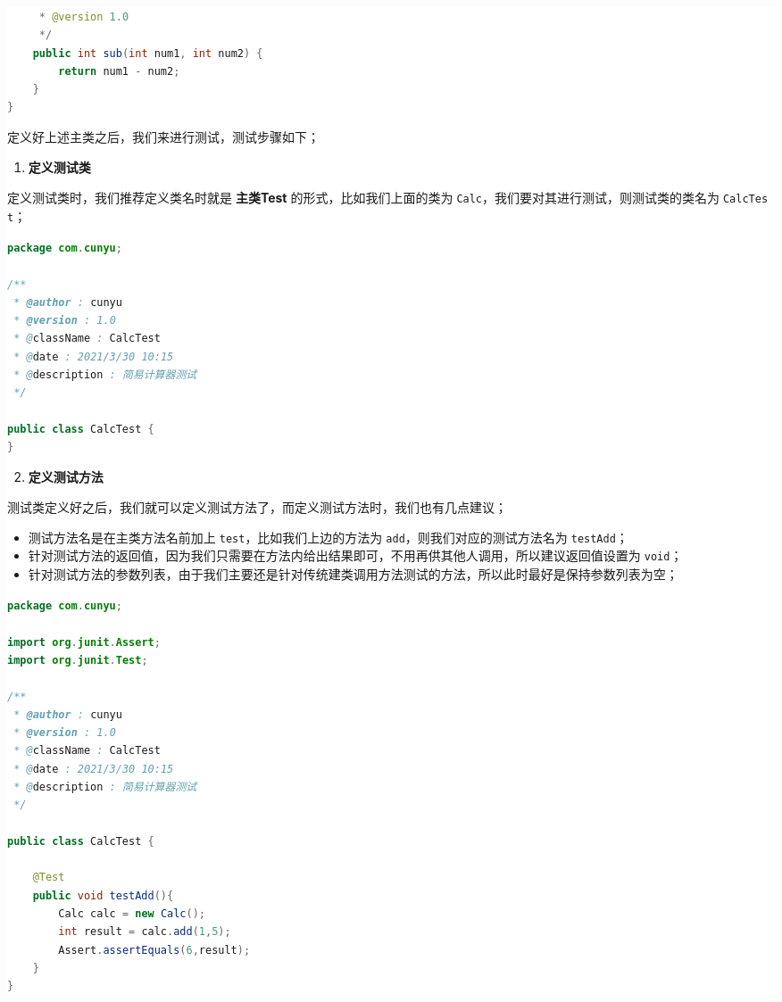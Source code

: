 ```java
     * @version 1.0
     */
    public int sub(int num1, int num2) {
        return num1 - num2;
    }
}
```

定义好上述主类之后，我们来进行测试，测试步骤如下；

1.  **定义测试类**

定义测试类时，我们推荐定义类名时就是 **主类Test** 的形式，比如我们上面的类为 `Calc`，我们要对其进行测试，则测试类的类名为 `CalcTest`；

```java
package com.cunyu;

/**
 * @author : cunyu
 * @version : 1.0
 * @className : CalcTest
 * @date : 2021/3/30 10:15
 * @description : 简易计算器测试
 */

public class CalcTest {
}
```

2.  **定义测试方法**

测试类定义好之后，我们就可以定义测试方法了，而定义测试方法时，我们也有几点建议；

-   测试方法名是在主类方法名前加上 `test`，比如我们上边的方法为 `add`，则我们对应的测试方法名为 `testAdd`；
-   针对测试方法的返回值，因为我们只需要在方法内给出结果即可，不用再供其他人调用，所以建议返回值设置为 `void`；
-   针对测试方法的参数列表，由于我们主要还是针对传统建类调用方法测试的方法，所以此时最好是保持参数列表为空；

```java
package com.cunyu;

import org.junit.Assert;
import org.junit.Test;

/**
 * @author : cunyu
 * @version : 1.0
 * @className : CalcTest
 * @date : 2021/3/30 10:15
 * @description : 简易计算器测试
 */

public class CalcTest {

    @Test
    public void testAdd(){
        Calc calc = new Calc();
        int result = calc.add(1,5);
        Assert.assertEquals(6,result);
    }
}
```
